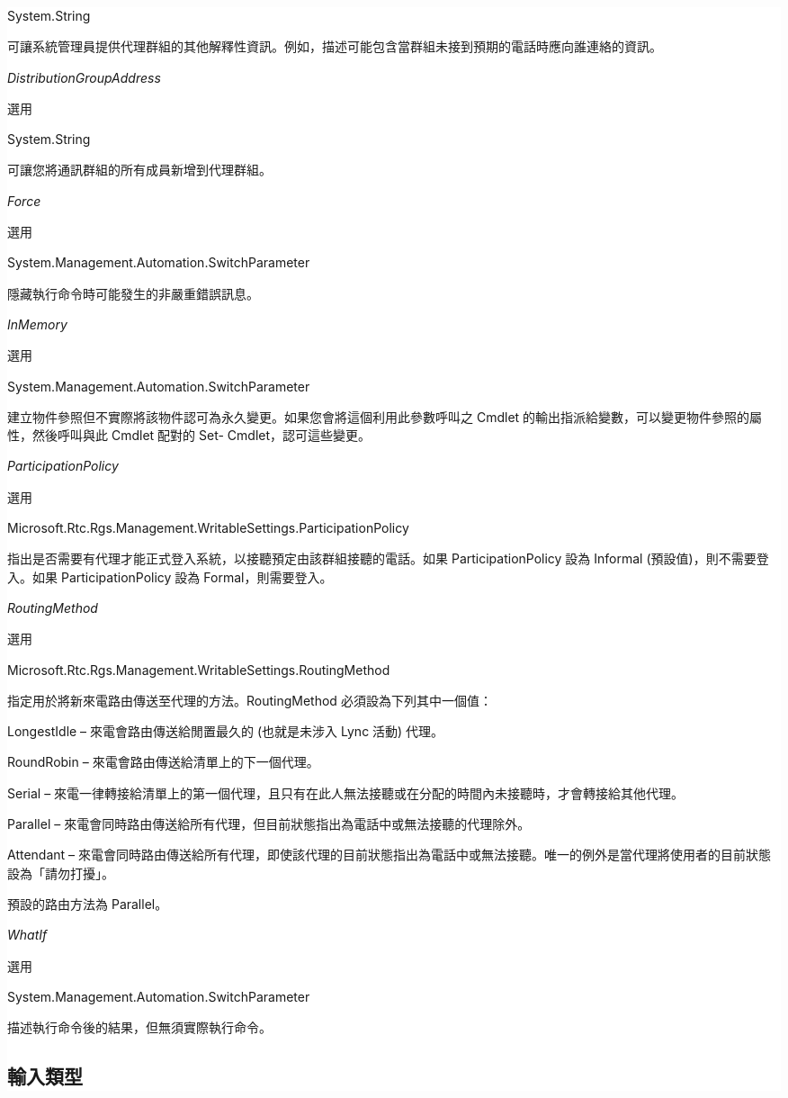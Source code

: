 <td><p>System.String</p></td>
<td><p>可讓系統管理員提供代理群組的其他解釋性資訊。例如，描述可能包含當群組未接到預期的電話時應向誰連絡的資訊。</p></td>
</tr>
<tr class="odd">
<td><p><em>DistributionGroupAddress</em></p></td>
<td><p>選用</p></td>
<td><p>System.String</p></td>
<td><p>可讓您將通訊群組的所有成員新增到代理群組。</p></td>
</tr>
<tr class="even">
<td><p><em>Force</em></p></td>
<td><p>選用</p></td>
<td><p>System.Management.Automation.SwitchParameter</p></td>
<td><p>隱藏執行命令時可能發生的非嚴重錯誤訊息。</p></td>
</tr>
<tr class="odd">
<td><p><em>InMemory</em></p></td>
<td><p>選用</p></td>
<td><p>System.Management.Automation.SwitchParameter</p></td>
<td><p>建立物件參照但不實際將該物件認可為永久變更。如果您會將這個利用此參數呼叫之 Cmdlet 的輸出指派給變數，可以變更物件參照的屬性，然後呼叫與此 Cmdlet 配對的 Set- Cmdlet，認可這些變更。</p></td>
</tr>
<tr class="even">
<td><p><em>ParticipationPolicy</em></p></td>
<td><p>選用</p></td>
<td><p>Microsoft.Rtc.Rgs.Management.WritableSettings.ParticipationPolicy</p></td>
<td><p>指出是否需要有代理才能正式登入系統，以接聽預定由該群組接聽的電話。如果 ParticipationPolicy 設為 Informal (預設值)，則不需要登入。如果 ParticipationPolicy 設為 Formal，則需要登入。</p></td>
</tr>
<tr class="odd">
<td><p><em>RoutingMethod</em></p></td>
<td><p>選用</p></td>
<td><p>Microsoft.Rtc.Rgs.Management.WritableSettings.RoutingMethod</p></td>
<td><p>指定用於將新來電路由傳送至代理的方法。RoutingMethod 必須設為下列其中一個值：</p>
<p>LongestIdle – 來電會路由傳送給閒置最久的 (也就是未涉入 Lync 活動) 代理。</p>
<p>RoundRobin – 來電會路由傳送給清單上的下一個代理。</p>
<p>Serial – 來電一律轉接給清單上的第一個代理，且只有在此人無法接聽或在分配的時間內未接聽時，才會轉接給其他代理。</p>
<p>Parallel – 來電會同時路由傳送給所有代理，但目前狀態指出為電話中或無法接聽的代理除外。</p>
<p>Attendant – 來電會同時路由傳送給所有代理，即使該代理的目前狀態指出為電話中或無法接聽。唯一的例外是當代理將使用者的目前狀態設為「請勿打擾」。</p>
<p>預設的路由方法為 Parallel。</p></td>
</tr>
<tr class="even">
<td><p><em>WhatIf</em></p></td>
<td><p>選用</p></td>
<td><p>System.Management.Automation.SwitchParameter</p></td>
<td><p>描述執行命令後的結果，但無須實際執行命令。</p></td>
</tr>
</tbody>
</table>


## 輸入類型
